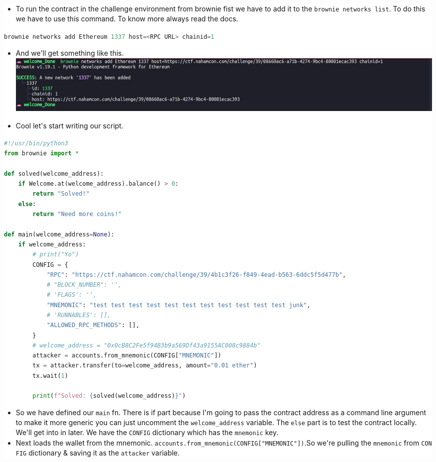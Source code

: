 
- To run the contract in the challenge environment from brownie fist we have to add it to the `brownie networks list`. To do this we have to use this command. To know more always read the docs.

```py
brownie networks add Ethereum 1337 host=<RPC URL> chainid=1
```

- And we'll get something like this.
![](/assets/networks-add.png)

- Cool let's start writing our script.

```py
#!/usr/bin/python3
from brownie import *

def solved(welcome_address):
    if Welcome.at(welcome_address).balance() > 0:
        return "Solved!"
    else:
        return "Need more coins!"

def main(welcome_address=None):
    if welcome_address:
        # print("Yo")
        CONFIG = {
            "RPC": "https://ctf.nahamcon.com/challenge/39/4b1c3f26-f849-4ead-b563-6ddc5f5d477b",
            # "BLOCK_NUMBER": '',
            # 'FLAGS': '',
            "MNEMONIC": "test test test test test test test test test test test junk",
            # 'RUNNABLES': [],
            "ALLOWED_RPC_METHODS": [],
        }
        # welcome_address = "0x0cB8C2Fe5f94B3b9a569Df43a9155AC008c9884b"
        attacker = accounts.from_mnemonic(CONFIG["MNEMONIC"])
        tx = attacker.transfer(to=welcome_address, amount="0.01 ether")
        tx.wait(1)

        print(f"Solved: {solved(welcome_address)}")
```

- So we have defined our `main` fn. There is if part because I'm going to pass the contract address as a command line argument to make it more generic you can just uncomment the `welcome_address` variable. The `else` part is to test the contract locally. We'll get into in later. We have the `CONFIG` dictionary which has the `mnemonic` key.
- Next loads the wallet from the mnemonic. `accounts.from_mnemonic(CONFIG["MNEMONIC"])`.So we're pulling the `mnemonic` from `CONFIG` dictionary & saving it as the `attacker` variable.
